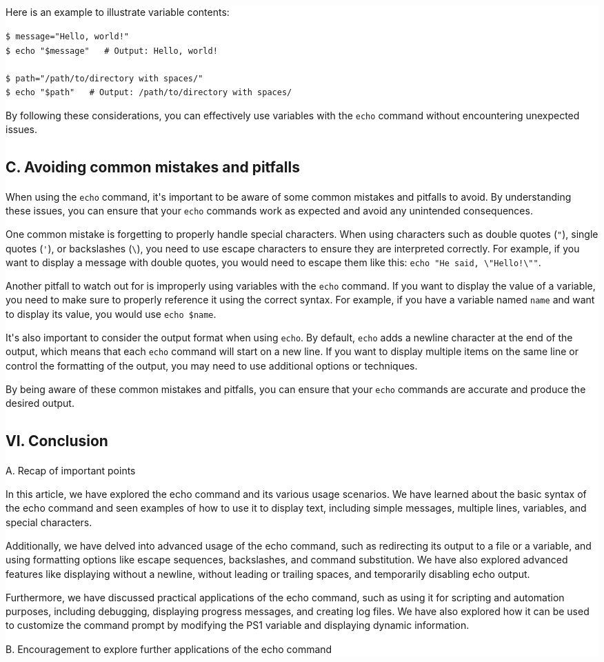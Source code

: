 Here is an example to illustrate variable contents:

```markdown
$ message="Hello, world!"
$ echo "$message"   # Output: Hello, world!

$ path="/path/to/directory with spaces/"
$ echo "$path"   # Output: /path/to/directory with spaces/
```

By following these considerations, you can effectively use variables with the `echo` command without encountering unexpected issues.
## C. Avoiding common mistakes and pitfalls

When using the `echo` command, it's important to be aware of some common mistakes and pitfalls to avoid. By understanding these issues, you can ensure that your `echo` commands work as expected and avoid any unintended consequences. 

One common mistake is forgetting to properly handle special characters. When using characters such as double quotes (`"`), single quotes (`'`), or backslashes (`\`), you need to use escape characters to ensure they are interpreted correctly. For example, if you want to display a message with double quotes, you would need to escape them like this: `echo "He said, \"Hello!\""`. 

Another pitfall to watch out for is improperly using variables with the `echo` command. If you want to display the value of a variable, you need to make sure to properly reference it using the correct syntax. For example, if you have a variable named `name` and want to display its value, you would use `echo $name`. 

It's also important to consider the output format when using `echo`. By default, `echo` adds a newline character at the end of the output, which means that each `echo` command will start on a new line. If you want to display multiple items on the same line or control the formatting of the output, you may need to use additional options or techniques.

By being aware of these common mistakes and pitfalls, you can ensure that your `echo` commands are accurate and produce the desired output.
## VI. Conclusion

A. Recap of important points

In this article, we have explored the echo command and its various usage scenarios. We have learned about the basic syntax of the echo command and seen examples of how to use it to display text, including simple messages, multiple lines, variables, and special characters. 

Additionally, we have delved into advanced usage of the echo command, such as redirecting its output to a file or a variable, and using formatting options like escape sequences, backslashes, and command substitution. We have also explored advanced features like displaying without a newline, without leading or trailing spaces, and temporarily disabling echo output.

Furthermore, we have discussed practical applications of the echo command, such as using it for scripting and automation purposes, including debugging, displaying progress messages, and creating log files. We have also explored how it can be used to customize the command prompt by modifying the PS1 variable and displaying dynamic information.

B. Encouragement to explore further applications of the echo command
